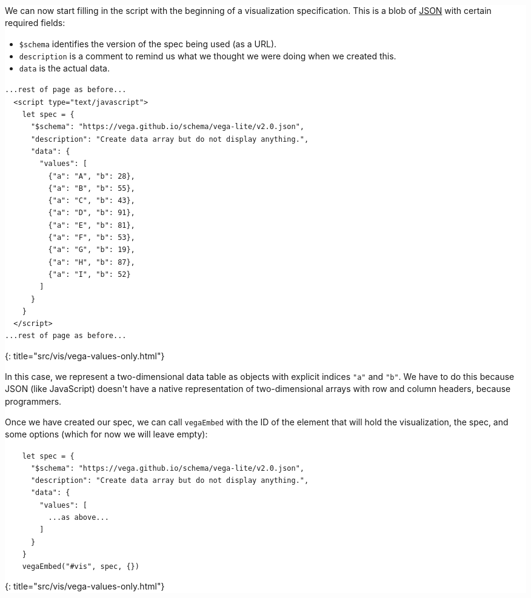 We can now start filling in the script with the beginning of a visualization specification.
This is a blob of [JSON](../gloss/#g:json) with certain required fields:

- `$schema` identifies the version of the spec being used (as a URL).
- `description` is a comment to remind us what we thought we were doing when we created this.
- `data` is the actual data.

```
...rest of page as before...
  <script type="text/javascript">
    let spec = {
      "$schema": "https://vega.github.io/schema/vega-lite/v2.0.json",
      "description": "Create data array but do not display anything.",
      "data": {
        "values": [
          {"a": "A", "b": 28},
          {"a": "B", "b": 55},
          {"a": "C", "b": 43},
          {"a": "D", "b": 91},
          {"a": "E", "b": 81},
          {"a": "F", "b": 53},
          {"a": "G", "b": 19},
          {"a": "H", "b": 87},
          {"a": "I", "b": 52}
        ]
      }
    }
  </script>
...rest of page as before...
```
{: title="src/vis/vega-values-only.html"}

In this case,
we represent a two-dimensional data table as objects with explicit indices `"a"` and `"b"`.
We have to do this because JSON (like JavaScript) doesn't have a native representation
of two-dimensional arrays with row and column headers,
because programmers.

Once we have created our spec,
we can call `vegaEmbed` with the ID of the element that will hold the visualization,
the spec,
and some options (which for now we will leave empty):

```
    let spec = {
      "$schema": "https://vega.github.io/schema/vega-lite/v2.0.json",
      "description": "Create data array but do not display anything.",
      "data": {
        "values": [
          ...as above...
        ]
      }
    }
    vegaEmbed("#vis", spec, {})
```
{: title="src/vis/vega-values-only.html"}
